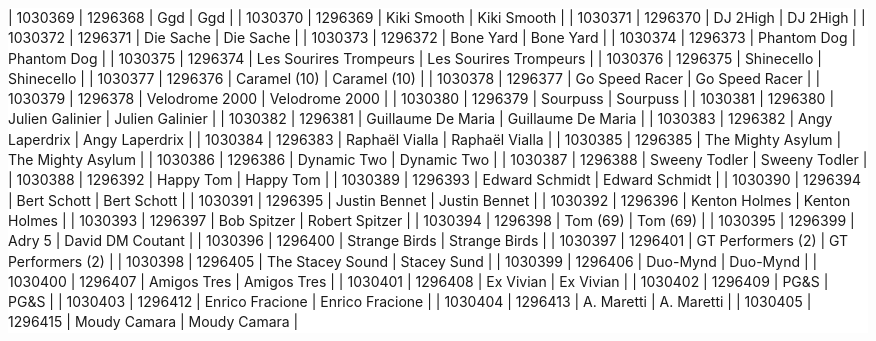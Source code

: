 | 1030369 | 1296368 | Ggd | Ggd |
| 1030370 | 1296369 | Kiki Smooth | Kiki Smooth |
| 1030371 | 1296370 | DJ 2High | DJ 2High |
| 1030372 | 1296371 | Die Sache | Die Sache |
| 1030373 | 1296372 | Bone Yard | Bone Yard |
| 1030374 | 1296373 | Phantom Dog | Phantom Dog |
| 1030375 | 1296374 | Les Sourires Trompeurs | Les Sourires Trompeurs |
| 1030376 | 1296375 | Shinecello | Shinecello |
| 1030377 | 1296376 | Caramel (10) | Caramel (10) |
| 1030378 | 1296377 | Go Speed Racer | Go Speed Racer |
| 1030379 | 1296378 | Velodrome 2000 | Velodrome 2000 |
| 1030380 | 1296379 | Sourpuss | Sourpuss |
| 1030381 | 1296380 | Julien Galinier | Julien Galinier |
| 1030382 | 1296381 | Guillaume De Maria | Guillaume De Maria |
| 1030383 | 1296382 | Angy Laperdrix | Angy Laperdrix |
| 1030384 | 1296383 | Raphaël Vialla | Raphaël Vialla |
| 1030385 | 1296385 | The Mighty Asylum | The Mighty Asylum |
| 1030386 | 1296386 | Dynamic Two | Dynamic Two |
| 1030387 | 1296388 | Sweeny Todler | Sweeny Todler |
| 1030388 | 1296392 | Happy Tom | Happy Tom |
| 1030389 | 1296393 | Edward Schmidt | Edward Schmidt |
| 1030390 | 1296394 | Bert Schott | Bert Schott |
| 1030391 | 1296395 | Justin Bennet | Justin Bennet |
| 1030392 | 1296396 | Kenton Holmes | Kenton Holmes |
| 1030393 | 1296397 | Bob Spitzer | Robert Spitzer |
| 1030394 | 1296398 | Tom (69) | Tom (69) |
| 1030395 | 1296399 | Adry 5 | David DM Coutant |
| 1030396 | 1296400 | Strange Birds | Strange Birds |
| 1030397 | 1296401 | GT Performers (2) | GT Performers (2) |
| 1030398 | 1296405 | The Stacey Sound | Stacey Sund |
| 1030399 | 1296406 | Duo-Mynd | Duo-Mynd |
| 1030400 | 1296407 | Amigos Tres | Amigos Tres |
| 1030401 | 1296408 | Ex Vivian | Ex Vivian |
| 1030402 | 1296409 | PG&S | PG&S |
| 1030403 | 1296412 | Enrico Fracione | Enrico Fracione |
| 1030404 | 1296413 | A. Maretti | A. Maretti |
| 1030405 | 1296415 | Moudy Camara | Moudy Camara |